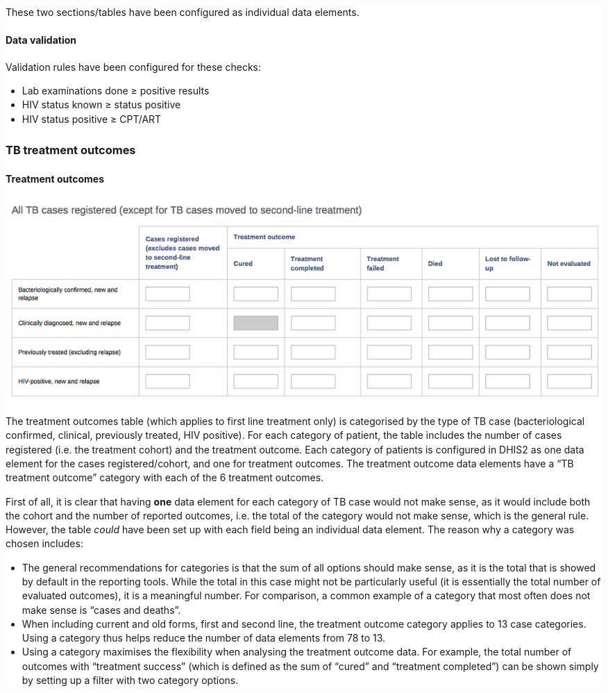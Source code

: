 These two sections/tables have been configured as individual data elements. 

#### Data validation

Validation rules have been configured for these checks:

* Lab examinations done ≥ positive results
* HIV status known ≥ status positive
* HIV status positive ≥ CPT/ART

### TB treatment outcomes

#### Treatment outcomes

![Treatment outcomes](resources/images/TB_AGG_image5.png)

The treatment outcomes table (which applies to first line treatment only) is categorised by the type of TB case (bacteriological confirmed, clinical, previously treated, HIV positive). For each category of patient, the table includes the number of cases registered (i.e. the treatment cohort) and the treatment outcome. Each category of patients is configured in DHIS2 as one data element for the cases registered/cohort, and one for treatment outcomes. The treatment outcome data elements have a “TB treatment outcome” category with each of the 6 treatment outcomes. 

First of all, it is clear that having **one** data element for each category of TB case would not make sense, as it would include both the cohort and the number of reported outcomes, i.e. the total of the category would not make sense, which is the general rule. However, the table _could_ have been set up with each field being an individual data element. The reason why a category was chosen includes:

* The general recommendations for categories is that the sum of all options should make sense, as it is the total that is showed by default in the reporting tools. While the total in this case might not be particularly useful (it is essentially the total number of evaluated outcomes), it is a meaningful number. For comparison, a common example of a category that most often does not make sense is “cases and deaths”. 
* When including current and old forms, first and second line, the treatment outcome category applies to 13 case categories. Using a category thus helps reduce the number of data elements from 78 to 13.
* Using a category maximises the flexibility when analysing the treatment outcome data. For example, the total number of outcomes with “treatment success” (which is defined as the sum of “cured” and “treatment completed”) can be shown simply by setting up a filter with two category options.
